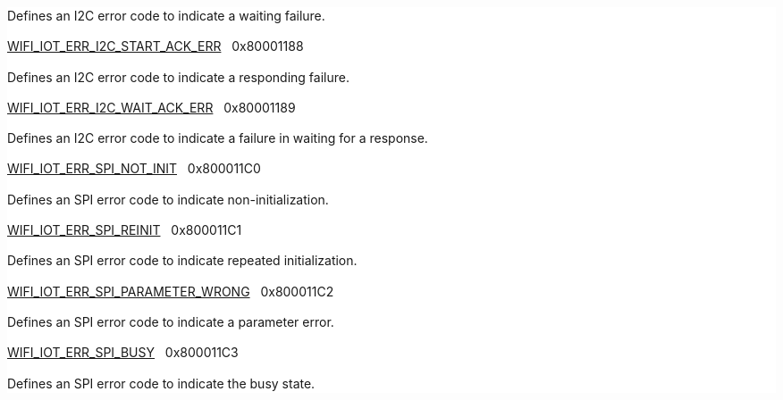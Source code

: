 </td>
<td class="cellrowborder" valign="top" width="50%" headers="mcps1.1.3.1.2 "><p id="p1999042020191855"><a name="p1999042020191855"></a><a name="p1999042020191855"></a>Defines an I2C error code to indicate a waiting failure. </p>
</td>
</tr>
<tr id="row1798680562191855"><td class="cellrowborder" valign="top" width="50%" headers="mcps1.1.3.1.1 "><p id="p904240741191855"><a name="p904240741191855"></a><a name="p904240741191855"></a><a href="Wifiiot.md#ga1f827afc8a122131000e3c3a415482cb">WIFI_IOT_ERR_I2C_START_ACK_ERR</a>&nbsp;&nbsp;&nbsp;0x80001188</p>
</td>
<td class="cellrowborder" valign="top" width="50%" headers="mcps1.1.3.1.2 "><p id="p828550213191855"><a name="p828550213191855"></a><a name="p828550213191855"></a>Defines an I2C error code to indicate a responding failure. </p>
</td>
</tr>
<tr id="row1659141561191855"><td class="cellrowborder" valign="top" width="50%" headers="mcps1.1.3.1.1 "><p id="p528448742191855"><a name="p528448742191855"></a><a name="p528448742191855"></a><a href="Wifiiot.md#ga8244270946d616498697e8f3f14ec777">WIFI_IOT_ERR_I2C_WAIT_ACK_ERR</a>&nbsp;&nbsp;&nbsp;0x80001189</p>
</td>
<td class="cellrowborder" valign="top" width="50%" headers="mcps1.1.3.1.2 "><p id="p526492015191855"><a name="p526492015191855"></a><a name="p526492015191855"></a>Defines an I2C error code to indicate a failure in waiting for a response. </p>
</td>
</tr>
<tr id="row1387592732191855"><td class="cellrowborder" valign="top" width="50%" headers="mcps1.1.3.1.1 "><p id="p997244113191855"><a name="p997244113191855"></a><a name="p997244113191855"></a><a href="Wifiiot.md#gad4e8ba59aa79284855f8097e2a10f2df">WIFI_IOT_ERR_SPI_NOT_INIT</a>&nbsp;&nbsp;&nbsp;0x800011C0</p>
</td>
<td class="cellrowborder" valign="top" width="50%" headers="mcps1.1.3.1.2 "><p id="p873562397191855"><a name="p873562397191855"></a><a name="p873562397191855"></a>Defines an SPI error code to indicate non-initialization. </p>
</td>
</tr>
<tr id="row1182267037191855"><td class="cellrowborder" valign="top" width="50%" headers="mcps1.1.3.1.1 "><p id="p1259285650191855"><a name="p1259285650191855"></a><a name="p1259285650191855"></a><a href="Wifiiot.md#ga503c84a7a64db295583a4c32c799002f">WIFI_IOT_ERR_SPI_REINIT</a>&nbsp;&nbsp;&nbsp;0x800011C1</p>
</td>
<td class="cellrowborder" valign="top" width="50%" headers="mcps1.1.3.1.2 "><p id="p603631034191855"><a name="p603631034191855"></a><a name="p603631034191855"></a>Defines an SPI error code to indicate repeated initialization. </p>
</td>
</tr>
<tr id="row2033777352191855"><td class="cellrowborder" valign="top" width="50%" headers="mcps1.1.3.1.1 "><p id="p929635490191855"><a name="p929635490191855"></a><a name="p929635490191855"></a><a href="Wifiiot.md#gafacaaace84501679b61488c53d5e76c3">WIFI_IOT_ERR_SPI_PARAMETER_WRONG</a>&nbsp;&nbsp;&nbsp;0x800011C2</p>
</td>
<td class="cellrowborder" valign="top" width="50%" headers="mcps1.1.3.1.2 "><p id="p834368573191855"><a name="p834368573191855"></a><a name="p834368573191855"></a>Defines an SPI error code to indicate a parameter error. </p>
</td>
</tr>
<tr id="row1444326435191855"><td class="cellrowborder" valign="top" width="50%" headers="mcps1.1.3.1.1 "><p id="p1516474327191855"><a name="p1516474327191855"></a><a name="p1516474327191855"></a><a href="Wifiiot.md#gaa419999b00bbb93a9bf7ec6e5729d3c3">WIFI_IOT_ERR_SPI_BUSY</a>&nbsp;&nbsp;&nbsp;0x800011C3</p>
</td>
<td class="cellrowborder" valign="top" width="50%" headers="mcps1.1.3.1.2 "><p id="p1500036804191855"><a name="p1500036804191855"></a><a name="p1500036804191855"></a>Defines an SPI error code to indicate the busy state. </p>